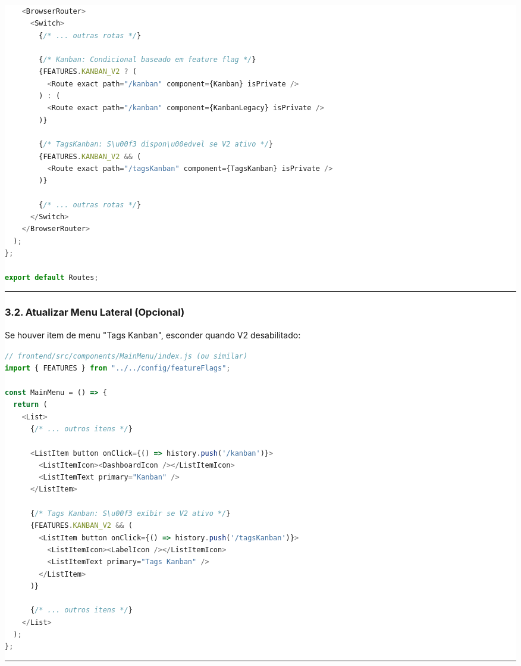 ```javascript
    <BrowserRouter>
      <Switch>
        {/* ... outras rotas */}

        {/* Kanban: Condicional baseado em feature flag */}
        {FEATURES.KANBAN_V2 ? (
          <Route exact path="/kanban" component={Kanban} isPrivate />
        ) : (
          <Route exact path="/kanban" component={KanbanLegacy} isPrivate />
        )}

        {/* TagsKanban: S\u00f3 dispon\u00edvel se V2 ativo */}
        {FEATURES.KANBAN_V2 && (
          <Route exact path="/tagsKanban" component={TagsKanban} isPrivate />
        )}

        {/* ... outras rotas */}
      </Switch>
    </BrowserRouter>
  );
};

export default Routes;
```

---

### 3.2. Atualizar Menu Lateral (Opcional)

Se houver item de menu "Tags Kanban", esconder quando V2 desabilitado:

```javascript
// frontend/src/components/MainMenu/index.js (ou similar)
import { FEATURES } from "../../config/featureFlags";

const MainMenu = () => {
  return (
    <List>
      {/* ... outros itens */}

      <ListItem button onClick={() => history.push('/kanban')}>
        <ListItemIcon><DashboardIcon /></ListItemIcon>
        <ListItemText primary="Kanban" />
      </ListItem>

      {/* Tags Kanban: S\u00f3 exibir se V2 ativo */}
      {FEATURES.KANBAN_V2 && (
        <ListItem button onClick={() => history.push('/tagsKanban')}>
          <ListItemIcon><LabelIcon /></ListItemIcon>
          <ListItemText primary="Tags Kanban" />
        </ListItem>
      )}

      {/* ... outros itens */}
    </List>
  );
};
```

---
